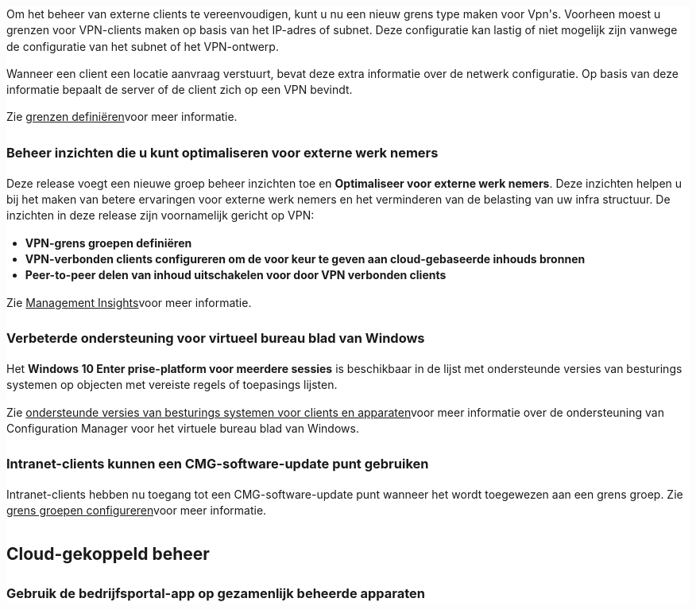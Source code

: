 

Om het beheer van externe clients te vereenvoudigen, kunt u nu een nieuw grens type maken voor Vpn's. Voorheen moest u grenzen voor VPN-clients maken op basis van het IP-adres of subnet. Deze configuratie kan lastig of niet mogelijk zijn vanwege de configuratie van het subnet of het VPN-ontwerp.

Wanneer een client een locatie aanvraag verstuurt, bevat deze extra informatie over de netwerk configuratie. Op basis van deze informatie bepaalt de server of de client zich op een VPN bevindt.

Zie [grenzen definiëren](../../servers/deploy/configure/boundaries.md)voor meer informatie.

### <a name="management-insights-to-optimize-for-remote-workers"></a>Beheer inzichten die u kunt optimaliseren voor externe werk nemers



Deze release voegt een nieuwe groep beheer inzichten toe en **Optimaliseer voor externe werk nemers**. Deze inzichten helpen u bij het maken van betere ervaringen voor externe werk nemers en het verminderen van de belasting van uw infra structuur. De inzichten in deze release zijn voornamelijk gericht op VPN:

- **VPN-grens groepen definiëren**
- **VPN-verbonden clients configureren om de voor keur te geven aan cloud-gebaseerde inhouds bronnen**
- **Peer-to-peer delen van inhoud uitschakelen voor door VPN verbonden clients**

Zie [Management Insights](../../servers/manage/management-insights.md)voor meer informatie.

### <a name="improved-support-for-windows-virtual-desktop"></a>Verbeterde ondersteuning voor virtueel bureau blad van Windows



Het **Windows 10 Enter prise-platform voor meerdere sessies** is beschikbaar in de lijst met ondersteunde versies van besturings systemen op objecten met vereiste regels of toepasings lijsten.

Zie [ondersteunde versies van besturings systemen voor clients en apparaten](../configs/supported-operating-systems-for-clients-and-devices.md#windows-virtual-desktop)voor meer informatie over de ondersteuning van Configuration Manager voor het virtuele bureau blad van Windows.

### <a name="intranet-clients-can-use-a-cmg-software-update-point"></a>Intranet-clients kunnen een CMG-software-update punt gebruiken

Intranet-clients hebben nu toegang tot een CMG-software-update punt wanneer het wordt toegewezen aan een grens groep. Zie [grens groepen configureren](../../servers/deploy/configure/boundary-groups.md#bkmk_cmg-sup)voor meer informatie.

## <a name="cloud-attached-management"></a><a name="bkmk_cloud"></a> Cloud-gekoppeld beheer

### <a name="use-the-company-portal-app-on-co-managed-devices"></a>Gebruik de bedrijfsportal-app op gezamenlijk beheerde apparaten
